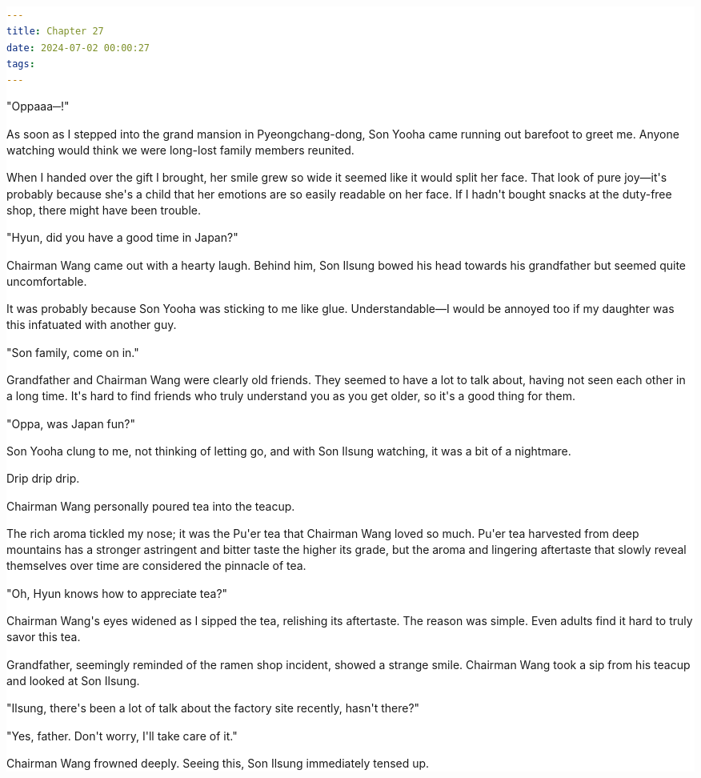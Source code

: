 ```yaml
---
title: Chapter 27
date: 2024-07-02 00:00:27
tags:
---
```



"Oppaaa─!"

As soon as I stepped into the grand mansion in Pyeongchang-dong, Son Yooha came running out barefoot to greet me. Anyone watching would think we were long-lost family members reunited.

When I handed over the gift I brought, her smile grew so wide it seemed like it would split her face. That look of pure joy—it's probably because she's a child that her emotions are so easily readable on her face. If I hadn't bought snacks at the duty-free shop, there might have been trouble.

"Hyun, did you have a good time in Japan?"

Chairman Wang came out with a hearty laugh. Behind him, Son Ilsung bowed his head towards his grandfather but seemed quite uncomfortable.

It was probably because Son Yooha was sticking to me like glue. Understandable—I would be annoyed too if my daughter was this infatuated with another guy.

"Son family, come on in."

Grandfather and Chairman Wang were clearly old friends. They seemed to have a lot to talk about, having not seen each other in a long time. It's hard to find friends who truly understand you as you get older, so it's a good thing for them.

"Oppa, was Japan fun?"

Son Yooha clung to me, not thinking of letting go, and with Son Ilsung watching, it was a bit of a nightmare.

Drip drip drip.

Chairman Wang personally poured tea into the teacup.

The rich aroma tickled my nose; it was the Pu'er tea that Chairman Wang loved so much. Pu'er tea harvested from deep mountains has a stronger astringent and bitter taste the higher its grade, but the aroma and lingering aftertaste that slowly reveal themselves over time are considered the pinnacle of tea.

"Oh, Hyun knows how to appreciate tea?"

Chairman Wang's eyes widened as I sipped the tea, relishing its aftertaste. The reason was simple. Even adults find it hard to truly savor this tea.

Grandfather, seemingly reminded of the ramen shop incident, showed a strange smile. Chairman Wang took a sip from his teacup and looked at Son Ilsung.

"Ilsung, there's been a lot of talk about the factory site recently, hasn't there?"

"Yes, father. Don't worry, I'll take care of it."

Chairman Wang frowned deeply. Seeing this, Son Ilsung immediately tensed up.

